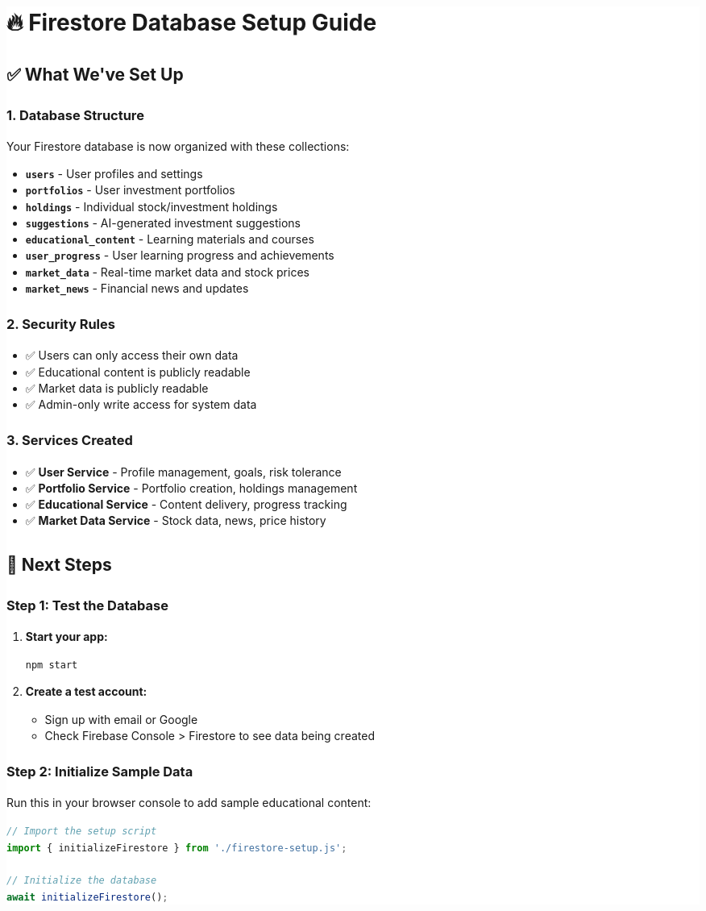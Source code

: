 # 🔥 Firestore Database Setup Guide

## ✅ What We've Set Up

### 1. **Database Structure**
Your Firestore database is now organized with these collections:

- **`users`** - User profiles and settings
- **`portfolios`** - User investment portfolios
- **`holdings`** - Individual stock/investment holdings
- **`suggestions`** - AI-generated investment suggestions
- **`educational_content`** - Learning materials and courses
- **`user_progress`** - User learning progress and achievements
- **`market_data`** - Real-time market data and stock prices
- **`market_news`** - Financial news and updates

### 2. **Security Rules**
- ✅ Users can only access their own data
- ✅ Educational content is publicly readable
- ✅ Market data is publicly readable
- ✅ Admin-only write access for system data

### 3. **Services Created**
- ✅ **User Service** - Profile management, goals, risk tolerance
- ✅ **Portfolio Service** - Portfolio creation, holdings management
- ✅ **Educational Service** - Content delivery, progress tracking
- ✅ **Market Data Service** - Stock data, news, price history

## 🚀 Next Steps

### Step 1: Test the Database
1. **Start your app:**
   ```bash
   npm start
   ```

2. **Create a test account:**
   - Sign up with email or Google
   - Check Firebase Console > Firestore to see data being created

### Step 2: Initialize Sample Data
Run this in your browser console to add sample educational content:

```javascript
// Import the setup script
import { initializeFirestore } from './firestore-setup.js';

// Initialize the database
await initializeFirestore();
```
